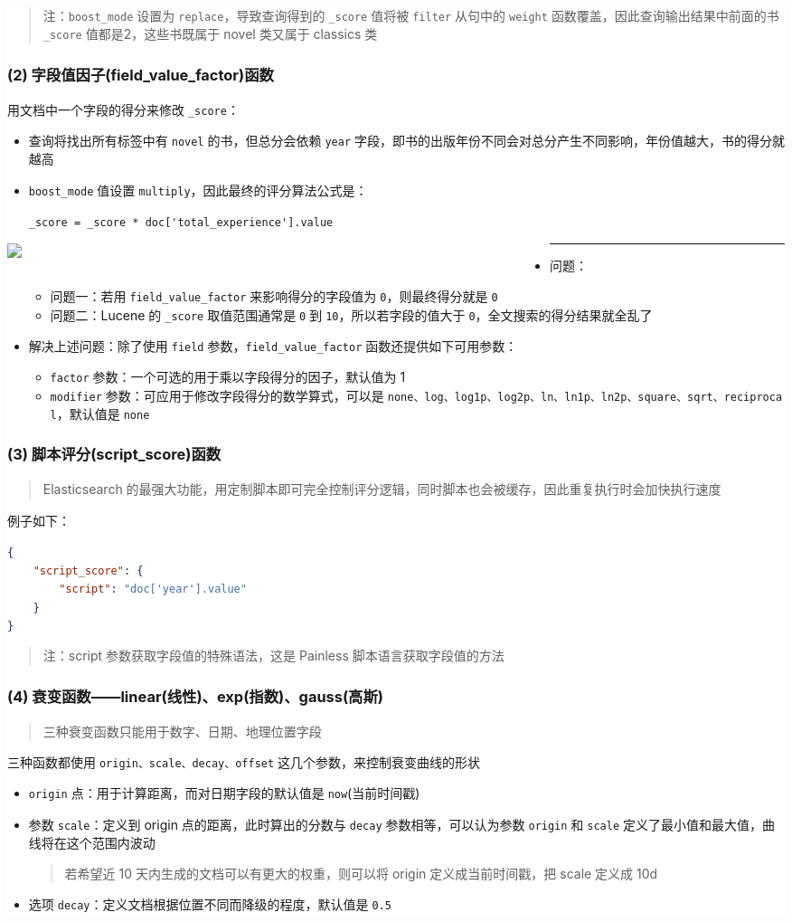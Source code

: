 > 注：`boost_mode` 设置为 `replace`，导致查询得到的 `_score` 值将被 `filter` 从句中的 `weight` 函数覆盖，因此查询输出结果中前面的书 `_score` 值都是2，这些书既属于 novel 类又属于 classics 类

### (2) 字段值因子(field_value_factor)函数

用文档中一个字段的得分来修改 `_score`：

- 查询将找出所有标签中有 `novel` 的书，但总分会依赖 `year` 字段，即书的出版年份不同会对总分产生不同影响，年份值越大，书的得分就越高

- `boost_mode` 值设置 `multiply`，因此最终的评分算法公式是：

    ```
    _score = _score * doc['total_experience'].value
    ```

<img src="../../../pics/es/es_71.png" align=left width="600">

---

- 问题：
    - 问题一：若用 `field_value_factor` 来影响得分的字段值为 `0`，则最终得分就是 `0`
    - 问题二：Lucene 的 `_score` 取值范围通常是 `0` 到 `10`，所以若字段的值大于 `0`，全文搜索的得分结果就全乱了

- 解决上述问题：除了使用 `field` 参数，`field_value_factor` 函数还提供如下可用参数：
    - `factor` 参数：一个可选的用于乘以字段得分的因子，默认值为 1
    - `modifier` 参数：可应用于修改字段得分的数学算式，可以是 `none、log、log1p、log2p、ln、ln1p、ln2p、square、sqrt、reciprocal`，默认值是 `none` 

### (3) 脚本评分(script_score)函数

> Elasticsearch 的最强大功能，用定制脚本即可完全控制评分逻辑，同时脚本也会被缓存，因此重复执行时会加快执行速度

例子如下：

```json
{
    "script_score": {
        "script": "doc['year'].value"
    }
}
```

> 注：script 参数获取字段值的特殊语法，这是 Painless 脚本语言获取字段值的方法

### (4) 衰变函数——linear(线性)、exp(指数)、gauss(高斯)

> 三种衰变函数只能用于数字、日期、地理位置字段

三种函数都使用 `origin、scale、decay、offset` 这几个参数，来控制衰变曲线的形状

- `origin` 点：用于计算距离，而对日期字段的默认值是 `now`(当前时间戳)

- 参数 `scale`：定义到 origin 点的距离，此时算出的分数与 `decay` 参数相等，可以认为参数 `origin` 和 `scale` 定义了最小值和最大值，曲线将在这个范围内波动

    > 若希望近 10 天内生成的文档可以有更大的权重，则可以将 origin 定义成当前时间戳，把 scale 定义成 10d

- 选项 `decay`：定义文档根据位置不同而降级的程度，默认值是 `0.5`
